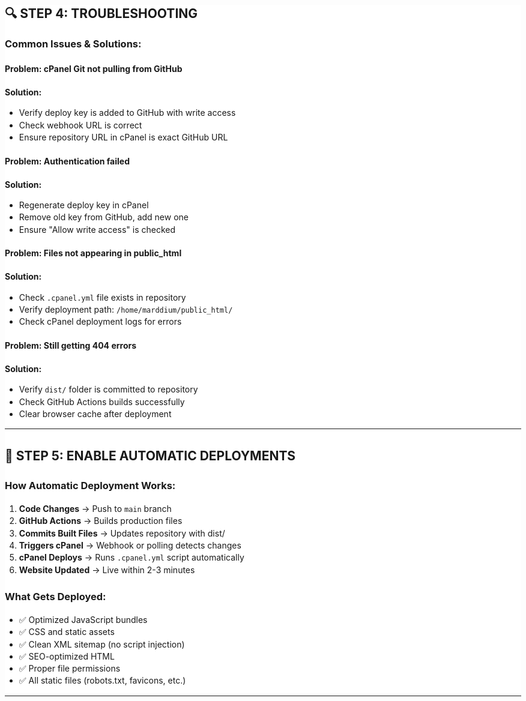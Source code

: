 
## 🔍 **STEP 4: TROUBLESHOOTING**

### **Common Issues & Solutions:**

#### **Problem: cPanel Git not pulling from GitHub**
**Solution:**
- Verify deploy key is added to GitHub with write access
- Check webhook URL is correct
- Ensure repository URL in cPanel is exact GitHub URL

#### **Problem: Authentication failed**
**Solution:**
- Regenerate deploy key in cPanel
- Remove old key from GitHub, add new one
- Ensure "Allow write access" is checked

#### **Problem: Files not appearing in public_html**
**Solution:**
- Check `.cpanel.yml` file exists in repository
- Verify deployment path: `/home/marddium/public_html/`
- Check cPanel deployment logs for errors

#### **Problem: Still getting 404 errors**
**Solution:**
- Verify `dist/` folder is committed to repository
- Check GitHub Actions builds successfully
- Clear browser cache after deployment

---

## 🚀 **STEP 5: ENABLE AUTOMATIC DEPLOYMENTS**

### **How Automatic Deployment Works:**

1. **Code Changes** → Push to `main` branch
2. **GitHub Actions** → Builds production files
3. **Commits Built Files** → Updates repository with dist/
4. **Triggers cPanel** → Webhook or polling detects changes
5. **cPanel Deploys** → Runs `.cpanel.yml` script automatically
6. **Website Updated** → Live within 2-3 minutes

### **What Gets Deployed:**
- ✅ Optimized JavaScript bundles
- ✅ CSS and static assets  
- ✅ Clean XML sitemap (no script injection)
- ✅ SEO-optimized HTML
- ✅ Proper file permissions
- ✅ All static files (robots.txt, favicons, etc.)

---